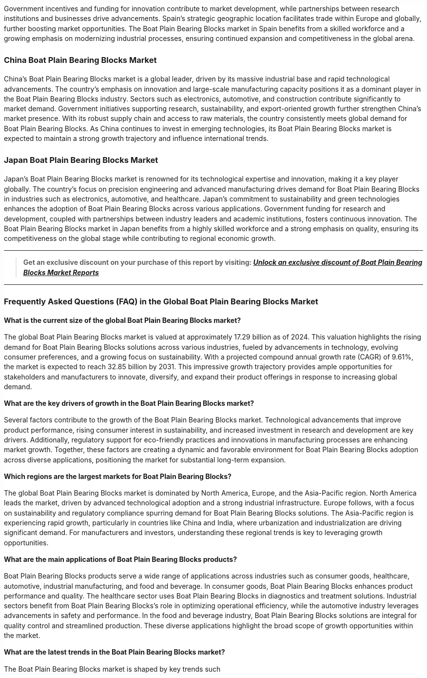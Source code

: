 Government incentives and funding for innovation contribute to market development, while partnerships between research institutions and businesses drive advancements. Spain&rsquo;s strategic geographic location facilitates trade within Europe and globally, further boosting market opportunities. The Boat Plain Bearing Blocks market in Spain benefits from a skilled workforce and a growing emphasis on modernizing industrial processes, ensuring continued expansion and competitiveness in the global arena.</p><h3>China Boat Plain Bearing Blocks Market</h3><p>China&rsquo;s Boat Plain Bearing Blocks market is a global leader, driven by its massive industrial base and rapid technological advancements. The country&rsquo;s emphasis on innovation and large-scale manufacturing capacity positions it as a dominant player in the Boat Plain Bearing Blocks industry. Sectors such as electronics, automotive, and construction contribute significantly to market demand. Government initiatives supporting research, sustainability, and export-oriented growth further strengthen China&rsquo;s market presence. With its robust supply chain and access to raw materials, the country consistently meets global demand for Boat Plain Bearing Blocks. As China continues to invest in emerging technologies, its Boat Plain Bearing Blocks market is expected to maintain a strong growth trajectory and influence international trends.</p><h3>Japan Boat Plain Bearing Blocks Market</h3><p>Japan&rsquo;s Boat Plain Bearing Blocks market is renowned for its technological expertise and innovation, making it a key player globally. The country&rsquo;s focus on precision engineering and advanced manufacturing drives demand for Boat Plain Bearing Blocks in industries such as electronics, automotive, and healthcare. Japan&rsquo;s commitment to sustainability and green technologies enhances the adoption of Boat Plain Bearing Blocks across various applications. Government funding for research and development, coupled with partnerships between industry leaders and academic institutions, fosters continuous innovation. The Boat Plain Bearing Blocks market in Japan benefits from a highly skilled workforce and a strong emphasis on quality, ensuring its competitiveness on the global stage while contributing to regional economic growth.</p><hr /><blockquote><p><strong>Get an exclusive discount on your purchase of this report by visiting: <em><a href="://marketresearchpulse.com/ask-for-discount/113163?utm_source=Github&amp;utm_medium=028">Unlock an exclusive discount of Boat Plain Bearing Blocks Market Reports</a></em>&nbsp;</strong></p></blockquote><hr /><h3>Frequently Asked Questions (FAQ) in the Global Boat Plain Bearing Blocks Market</h3><p><strong>What is the current size of the global Boat Plain Bearing Blocks market?</strong></p><p>The global Boat Plain Bearing Blocks market is valued at approximately 17.29 billion as of 2024. This valuation highlights the rising demand for Boat Plain Bearing Blocks solutions across various industries, fueled by advancements in technology, evolving consumer preferences, and a growing focus on sustainability. With a projected compound annual growth rate (CAGR) of 9.61%, the market is expected to reach 32.85 billion by 2031. This impressive growth trajectory provides ample opportunities for stakeholders and manufacturers to innovate, diversify, and expand their product offerings in response to increasing global demand.</p><p><strong>What are the key drivers of growth in the Boat Plain Bearing Blocks market?</strong></p><p>Several factors contribute to the growth of the Boat Plain Bearing Blocks market. Technological advancements that improve product performance, rising consumer interest in sustainability, and increased investment in research and development are key drivers. Additionally, regulatory support for eco-friendly practices and innovations in manufacturing processes are enhancing market growth. Together, these factors are creating a dynamic and favorable environment for Boat Plain Bearing Blocks adoption across diverse applications, positioning the market for substantial long-term expansion.</p><p><strong>Which regions are the largest markets for Boat Plain Bearing Blocks?</strong></p><p>The global Boat Plain Bearing Blocks market is dominated by North America, Europe, and the Asia-Pacific region. North America leads the market, driven by advanced technological adoption and a strong industrial infrastructure. Europe follows, with a focus on sustainability and regulatory compliance spurring demand for Boat Plain Bearing Blocks solutions. The Asia-Pacific region is experiencing rapid growth, particularly in countries like China and India, where urbanization and industrialization are driving significant demand. For manufacturers and investors, understanding these regional trends is key to leveraging growth opportunities.</p><p><strong>What are the main applications of Boat Plain Bearing Blocks products?</strong></p><p>Boat Plain Bearing Blocks products serve a wide range of applications across industries such as consumer goods, healthcare, automotive, industrial manufacturing, and food and beverage. In consumer goods, Boat Plain Bearing Blocks enhances product performance and quality. The healthcare sector uses Boat Plain Bearing Blocks in diagnostics and treatment solutions. Industrial sectors benefit from Boat Plain Bearing Blocks&rsquo;s role in optimizing operational efficiency, while the automotive industry leverages advancements in safety and performance. In the food and beverage industry, Boat Plain Bearing Blocks solutions are integral for quality control and streamlined production. These diverse applications highlight the broad scope of growth opportunities within the market.</p><p><strong>What are the latest trends in the Boat Plain Bearing Blocks market?</strong></p><p>The Boat Plain Bearing Blocks market is shaped by key trends such